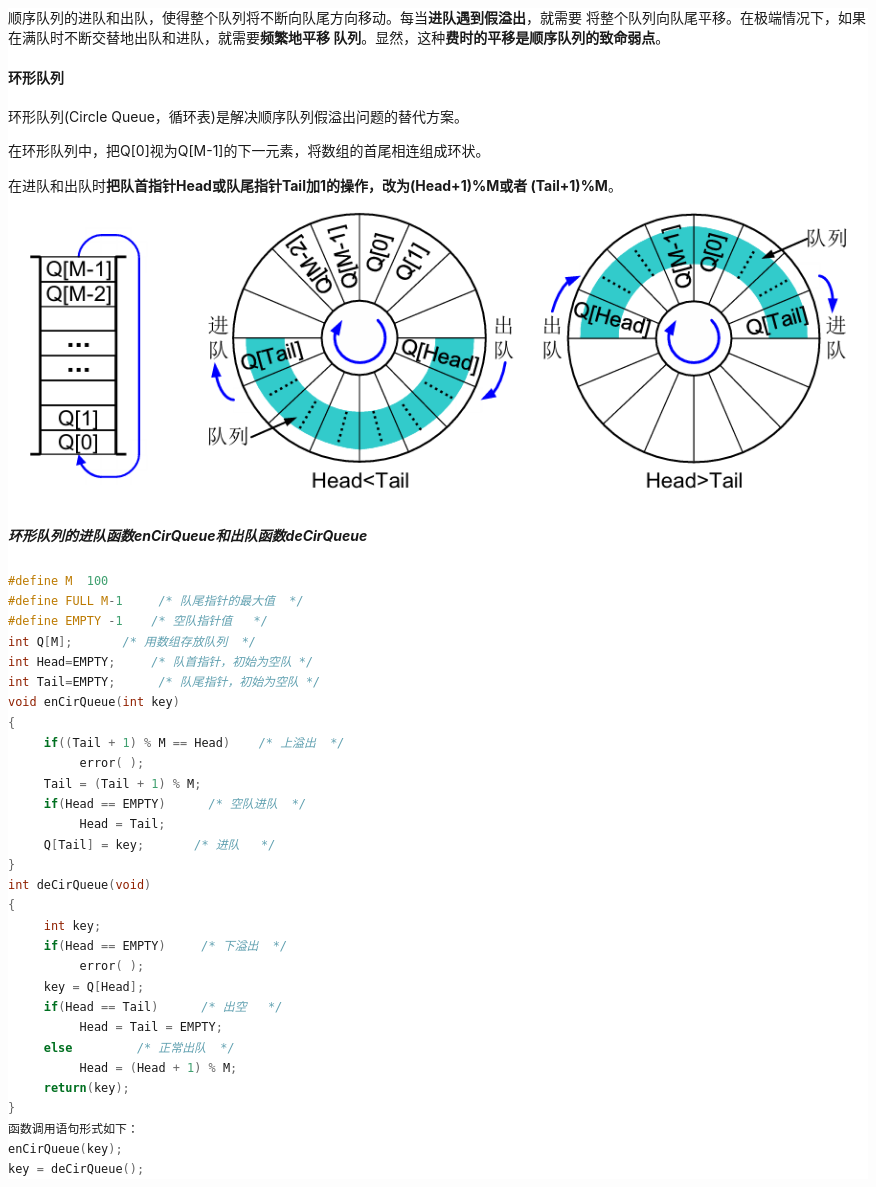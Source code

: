 顺序队列的进队和出队，使得整个队列将不断向队尾方向移动。每当**进队遇到假溢出**，就需要 将整个队列向队尾平移。在极端情况下，如果在满队时不断交替地出队和进队，就需要**频繁地平移 队列**。显然，这种**费时的平移是顺序队列的致命弱点**。

#### 环形队列

环形队列(Circle Queue，循环表)是解决顺序队列假溢出问题的替代方案。  

在环形队列中，把Q[0]视为Q[M-1]的下一元素，将数组的首尾相连组成环状。  

在进队和出队时**把队首指针Head或队尾指针Tail加1的操作，改为(Head+1)%M或者 (Tail+1)%M**。 

![image-20240621173125707](.//img/wdz_jr_final/image-20240621173125707.png)

##### 环形队列的进队函数enCirQueue和出队函数deCirQueue

```c
#define M  100 
#define FULL M-1     /* 队尾指针的最大值  */ 
#define EMPTY -1    /* 空队指针值   */ 
int Q[M];       /* 用数组存放队列  */ 
int Head=EMPTY;     /* 队首指针，初始为空队 */ 
int Tail=EMPTY;      /* 队尾指针，初始为空队 */ 
void enCirQueue(int key) 
{ 
     if((Tail + 1) % M == Head)    /* 上溢出  */ 
          error( ); 
     Tail = (Tail + 1) % M; 
     if(Head == EMPTY)      /* 空队进队  */ 
          Head = Tail;   
     Q[Tail] = key;       /* 进队   */ 
} 
int deCirQueue(void) 
{ 
     int key; 
     if(Head == EMPTY)     /* 下溢出  */ 
          error( ); 
     key = Q[Head];
     if(Head == Tail)      /* 出空   */ 
          Head = Tail = EMPTY; 
     else         /* 正常出队  */ 
          Head = (Head + 1) % M; 
     return(key); 
} 
函数调用语句形式如下： 
enCirQueue(key); 
key = deCirQueue();
```
